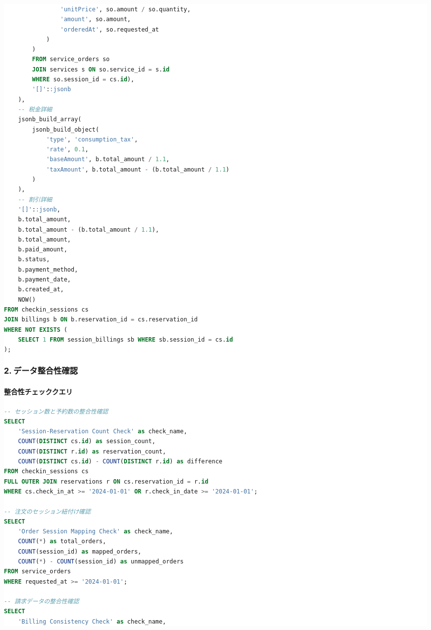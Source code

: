 ```sql
                'unitPrice', so.amount / so.quantity,
                'amount', so.amount,
                'orderedAt', so.requested_at
            )
        )
        FROM service_orders so
        JOIN services s ON so.service_id = s.id
        WHERE so.session_id = cs.id),
        '[]'::jsonb
    ),
    -- 税金詳細
    jsonb_build_array(
        jsonb_build_object(
            'type', 'consumption_tax',
            'rate', 0.1,
            'baseAmount', b.total_amount / 1.1,
            'taxAmount', b.total_amount - (b.total_amount / 1.1)
        )
    ),
    -- 割引詳細
    '[]'::jsonb,
    b.total_amount,
    b.total_amount - (b.total_amount / 1.1),
    b.total_amount,
    b.paid_amount,
    b.status,
    b.payment_method,
    b.payment_date,
    b.created_at,
    NOW()
FROM checkin_sessions cs
JOIN billings b ON b.reservation_id = cs.reservation_id
WHERE NOT EXISTS (
    SELECT 1 FROM session_billings sb WHERE sb.session_id = cs.id
);
```

### **2. データ整合性確認**

#### **整合性チェッククエリ**
```sql
-- セッション数と予約数の整合性確認
SELECT 
    'Session-Reservation Count Check' as check_name,
    COUNT(DISTINCT cs.id) as session_count,
    COUNT(DISTINCT r.id) as reservation_count,
    COUNT(DISTINCT cs.id) - COUNT(DISTINCT r.id) as difference
FROM checkin_sessions cs
FULL OUTER JOIN reservations r ON cs.reservation_id = r.id
WHERE cs.check_in_at >= '2024-01-01' OR r.check_in_date >= '2024-01-01';

-- 注文のセッション紐付け確認
SELECT 
    'Order Session Mapping Check' as check_name,
    COUNT(*) as total_orders,
    COUNT(session_id) as mapped_orders,
    COUNT(*) - COUNT(session_id) as unmapped_orders
FROM service_orders
WHERE requested_at >= '2024-01-01';

-- 請求データの整合性確認
SELECT 
    'Billing Consistency Check' as check_name,
```